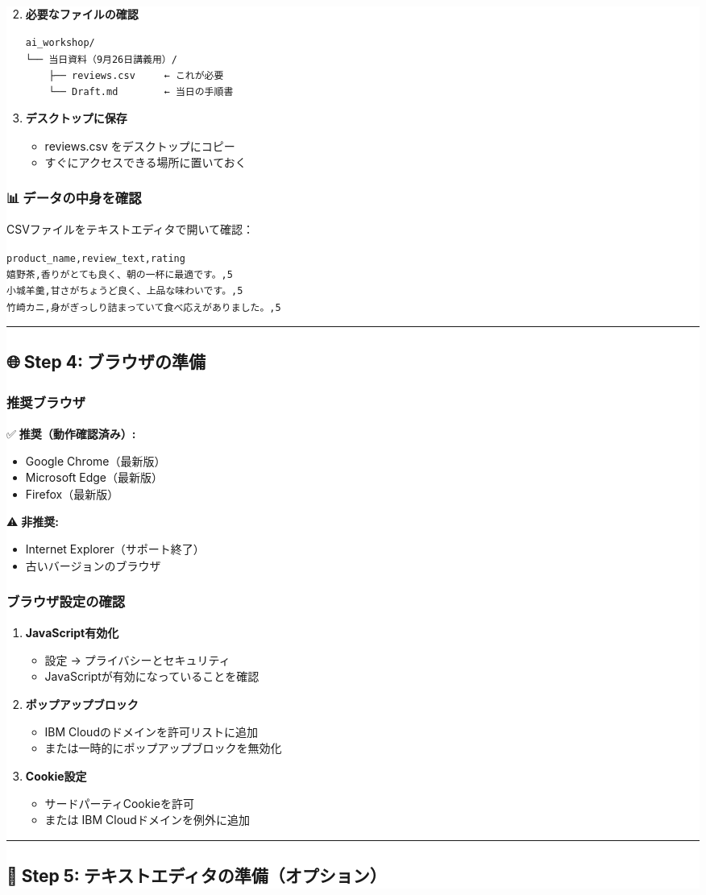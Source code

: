 2. **必要なファイルの確認**
   ```
   ai_workshop/
   └── 当日資料（9月26日講義用）/
       ├── reviews.csv     ← これが必要
       └── Draft.md        ← 当日の手順書
   ```

3. **デスクトップに保存**
   - reviews.csv をデスクトップにコピー
   - すぐにアクセスできる場所に置いておく

### 📊 データの中身を確認

CSVファイルをテキストエディタで開いて確認：
```csv
product_name,review_text,rating
嬉野茶,香りがとても良く、朝の一杯に最適です。,5
小城羊羹,甘さがちょうど良く、上品な味わいです。,5
竹崎カニ,身がぎっしり詰まっていて食べ応えがありました。,5
```

---

## 🌐 Step 4: ブラウザの準備

### 推奨ブラウザ

✅ **推奨（動作確認済み）:**
- Google Chrome（最新版）
- Microsoft Edge（最新版）
- Firefox（最新版）

⚠️ **非推奨:**
- Internet Explorer（サポート終了）
- 古いバージョンのブラウザ

### ブラウザ設定の確認

1. **JavaScript有効化**
   - 設定 → プライバシーとセキュリティ
   - JavaScriptが有効になっていることを確認

2. **ポップアップブロック**
   - IBM Cloudのドメインを許可リストに追加
   - または一時的にポップアップブロックを無効化

3. **Cookie設定**
   - サードパーティCookieを許可
   - または IBM Cloudドメインを例外に追加

---

## 📝 Step 5: テキストエディタの準備（オプション）
